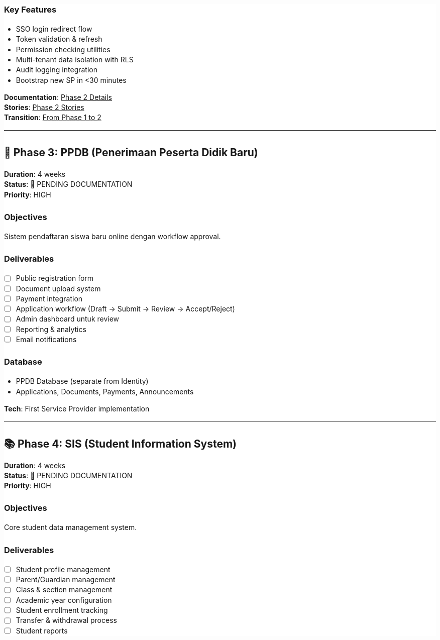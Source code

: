 ### Key Features
- SSO login redirect flow
- Token validation & refresh
- Permission checking utilities
- Multi-tenant data isolation with RLS
- Audit logging integration
- Bootstrap new SP in <30 minutes

**Documentation**: [Phase 2 Details](./phases/phase-02-service-provider-foundation/README.md)  
**Stories**: [Phase 2 Stories](./stories/phase-02-service-provider-foundation/)  
**Transition**: [From Phase 1 to 2](./phases/transitions/phase-01-to-02.md)

---

## 📝 Phase 3: PPDB (Penerimaan Peserta Didik Baru)

**Duration**: 4 weeks  
**Status**: 📝 PENDING DOCUMENTATION  
**Priority**: HIGH

### Objectives
Sistem pendaftaran siswa baru online dengan workflow approval.

### Deliverables
- [ ] Public registration form
- [ ] Document upload system
- [ ] Payment integration
- [ ] Application workflow (Draft → Submit → Review → Accept/Reject)
- [ ] Admin dashboard untuk review
- [ ] Reporting & analytics
- [ ] Email notifications

### Database
- PPDB Database (separate from Identity)
- Applications, Documents, Payments, Announcements

**Tech**: First Service Provider implementation

---

## 📚 Phase 4: SIS (Student Information System)

**Duration**: 4 weeks  
**Status**: 📝 PENDING DOCUMENTATION  
**Priority**: HIGH

### Objectives
Core student data management system.

### Deliverables
- [ ] Student profile management
- [ ] Parent/Guardian management
- [ ] Class & section management
- [ ] Academic year configuration
- [ ] Student enrollment tracking
- [ ] Transfer & withdrawal process
- [ ] Student reports
